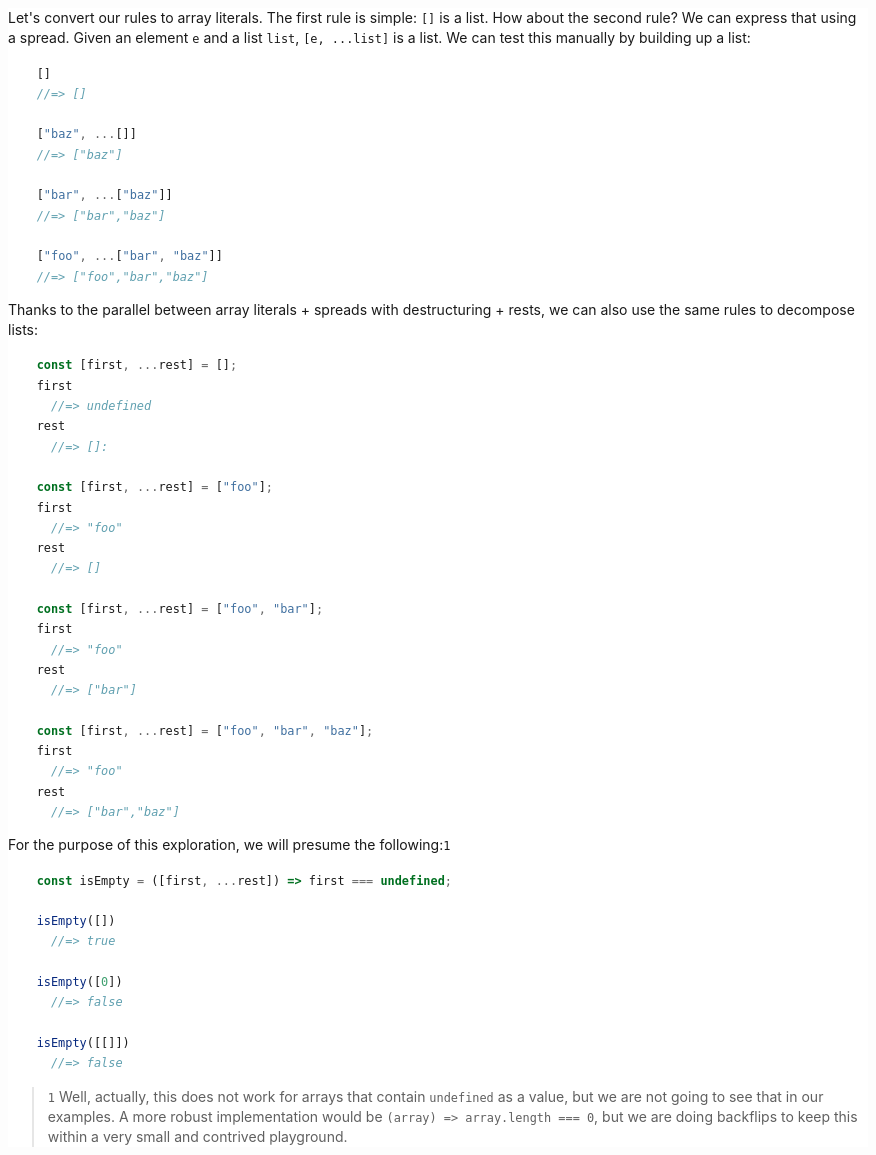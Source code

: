 Let's convert our rules to array literals. The first rule is simple: `[]` is a list. How about the second rule? We can express that using a spread. Given an element `e` and a list `list`, `[e, ...list]` is a list. We can test this manually by building up a list:
```js
    []
    //=> []

    ["baz", ...[]]
    //=> ["baz"]

    ["bar", ...["baz"]]
    //=> ["bar","baz"]

    ["foo", ...["bar", "baz"]]
    //=> ["foo","bar","baz"]
 ``` 
Thanks to the parallel between array literals + spreads with destructuring + rests, we can also use the same rules to decompose lists:
```js
    const [first, ...rest] = [];
    first
      //=> undefined
    rest
      //=> []:

    const [first, ...rest] = ["foo"];
    first
      //=> "foo"
    rest
      //=> []

    const [first, ...rest] = ["foo", "bar"];
    first
      //=> "foo"
    rest
      //=> ["bar"]

    const [first, ...rest] = ["foo", "bar", "baz"];
    first
      //=> "foo"
    rest
      //=> ["bar","baz"]
 ```
For the purpose of this exploration, we will presume the following:`1`
```js
    const isEmpty = ([first, ...rest]) => first === undefined;

    isEmpty([])
      //=> true

    isEmpty([0])
      //=> false

    isEmpty([[]])
      //=> false
``` 
>`1` Well, actually, this does not work for arrays that contain `undefined` as a value, but we are not going to see that in our examples. A more robust implementation would be `(array) => array.length === 0`, but we are doing backflips to keep this within a very small and contrived playground.
    

[zero-based]: https://en.wikipedia.org/wiki/Zero-based_numbering
[Lisp]: https://en.wikipedia.org/wiki/Lisp_(programming_language)
[IBM 704]: https://en.wikipedia.org/wiki/IBM_704
[^lisp]: Lisp is still very much alive, and one of the most interesting and exciting programming languages in use today is [Clojure](http://clojure.org/), a Lisp dialect that runs on the JVM, along with its sibling [ClojureScript](https://github.com/clojure/clojurescript), Clojure that transpiles to JavaScript.
[Dictionary]: https://en.wikipedia.org/wiki/Associative_array
[Haskell]: https://en.wikipedia.org/wiki/Haskell_(programming_language)
[Copy-on-write]: https://en.wikipedia.org/wiki/Copy-on-write
[To Mock a Mockingbird]: http://www.amazon.com/gp/product/0192801422/ref=as_li_ss_tl?ie=UTF8&tag=raganwald001-20&linkCode=as2&camp=1789&creative=390957&creativeASIN=0192801422
[oscin.es]: http://oscin.es
[curry]: https://en.wikipedia.org/wiki/Currying